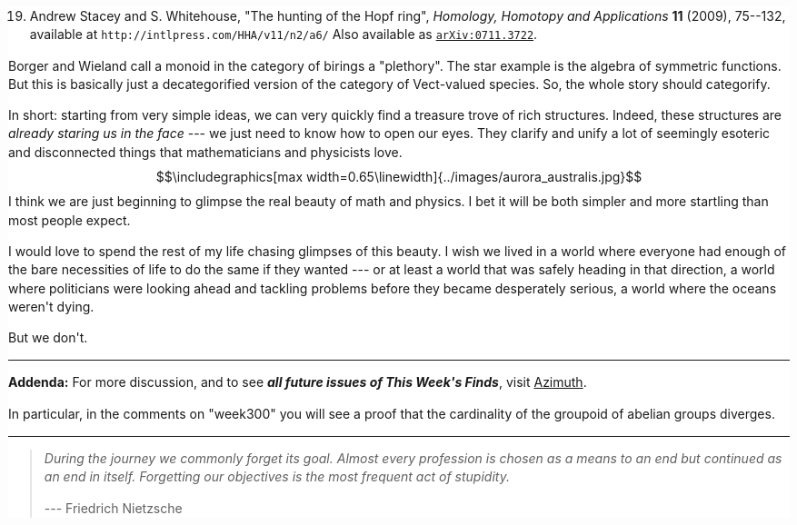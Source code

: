 19) Andrew Stacey and S. Whitehouse, "The hunting of the Hopf ring", _Homology, Homotopy and Applications_ **11** (2009), 75--132, available at `http://intlpress.com/HHA/v11/n2/a6/` Also available as [`arXiv:0711.3722`](http://arxiv.org/abs/0711.3722).

Borger and Wieland call a monoid in the category of birings a
"plethory". The star example is the algebra of symmetric functions.
But this is basically just a decategorified version of the category of
Vect-valued species. So, the whole story should categorify.

In short: starting from very simple ideas, we can very quickly find a
treasure trove of rich structures. Indeed, these structures are *already
staring us in the face* --- we just need to know how to open our eyes.
They clarify and unify a lot of seemingly esoteric and disconnected
things that mathematicians and physicists love.
$$\includegraphics[max width=0.65\linewidth]{../images/aurora_australis.jpg}$$
I think we are just beginning to glimpse the real beauty of math and
physics. I bet it will be both simpler and more startling than most
people expect.

I would love to spend the rest of my life chasing glimpses of this
beauty. I wish we lived in a world where everyone had enough of the bare
necessities of life to do the same if they wanted --- or at least a world
that was safely heading in that direction, a world where politicians
were looking ahead and tackling problems before they became desperately
serious, a world where the oceans weren't dying.

But we don't.

------------------------------------------------------------------------

**Addenda:** For more discussion, and to see ***all future issues of
This Week's Finds***, visit
[Azimuth](http://johncarlosbaez.wordpress.com/2010/08/11/this-weeks-finds-in-mathematical-physics-week-300/).

In particular, in the comments on "week300" you will see a proof that
the cardinality of the groupoid of abelian groups diverges.

------------------------------------------------------------------------

> *During the journey we commonly forget its goal. Almost every profession
is chosen as a means to an end but continued as an end in itself.
Forgetting our objectives is the most frequent act of stupidity.*
> 
> --- Friedrich Nietzsche
